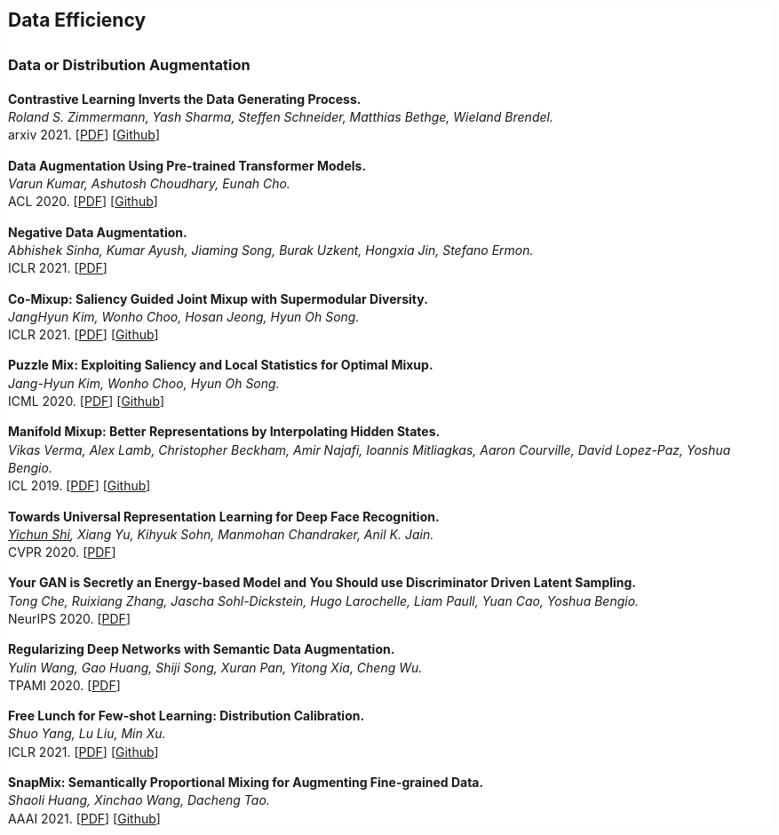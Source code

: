 ## Data Efficiency

### Data or Distribution Augmentation

**Contrastive Learning Inverts the Data Generating Process.**<br>
*Roland S. Zimmermann, Yash Sharma, Steffen Schneider, Matthias Bethge, Wieland Brendel.*<br>
arxiv 2021. [[PDF](https://arxiv.org/abs/2102.08850)] [[Github](https://brendel-group.github.io/cl-ica)]

**Data Augmentation Using Pre-trained Transformer Models.**<br>
*Varun Kumar, Ashutosh Choudhary, Eunah Cho.*<br>
ACL 2020. [[PDF](https://www.aclweb.org/anthology/2020.lifelongnlp-1.3.pdf)] [[Github](https://github.com/amazon-research/transformers-data-augmentation)]

**Negative Data Augmentation.**<br>
*Abhishek Sinha, Kumar Ayush, Jiaming Song, Burak Uzkent, Hongxia Jin, Stefano Ermon.*<br>
ICLR 2021. [[PDF](https://arxiv.org/abs/2102.05113)]

**Co-Mixup: Saliency Guided Joint Mixup with Supermodular Diversity.**<br>
*JangHyun Kim, Wonho Choo, Hosan Jeong, Hyun Oh Song.*<br>
ICLR 2021. [[PDF](https://openreview.net/forum?id=gvxJzw8kW4b)] [[Github](https://github.com/snu-mllab/Co-Mixup)]

**Puzzle Mix: Exploiting Saliency and Local Statistics for Optimal Mixup.**<br>
*Jang-Hyun Kim, Wonho Choo, Hyun Oh Song.*<br>
ICML 2020. [[PDF](https://arxiv.org/abs/2009.06962)] [[Github](https://github.com/vikasverma1077/manifold_mixup/tree/master/supervised)]

**Manifold Mixup: Better Representations by Interpolating Hidden States.**<br>
*Vikas Verma, Alex Lamb, Christopher Beckham, Amir Najafi, Ioannis Mitliagkas, Aaron Courville, David Lopez-Paz, Yoshua Bengio.*<br>
ICL 2019. [[PDF](https://arxiv.org/abs/1806.05236)] [[Github](https://github.com/vikasverma1077/manifold_mixup)]

**Towards Universal Representation Learning for Deep Face Recognition.**<br>
*[Yichun Shi](https://seasonsh.github.io/), Xiang Yu, Kihyuk Sohn, Manmohan Chandraker, Anil K. Jain.*<br>
CVPR 2020. [[PDF](https://arxiv.org/abs/2002.11841)]

**Your GAN is Secretly an Energy-based Model and You Should use Discriminator Driven Latent Sampling.**<br>
*Tong Che, Ruixiang Zhang, Jascha Sohl-Dickstein, Hugo Larochelle, Liam Paull, Yuan Cao, Yoshua Bengio.*<br>
NeurIPS 2020. [[PDF](https://arxiv.org/abs/2003.06060)]

**Regularizing Deep Networks with Semantic Data Augmentation.**<br>
*Yulin Wang, Gao Huang, Shiji Song, Xuran Pan, Yitong Xia, Cheng Wu.*<br>
TPAMI 2020. [[PDF](https://arxiv.org/abs/2007.10538)]

**Free Lunch for Few-shot Learning:  Distribution Calibration.**<br>
*Shuo Yang, Lu Liu, Min Xu.*<br>
ICLR 2021. [[PDF](https://openreview.net/forum?id=JWOiYxMG92s)] [[Github](https://github.com/ShuoYang-1998/ICLR2021-Oral_Distribution_Calibration)]

**SnapMix: Semantically Proportional Mixing for Augmenting Fine-grained Data.**<br>
*Shaoli Huang, Xinchao Wang, Dacheng Tao.*<br>
AAAI 2021. [[PDF](https://arxiv.org/abs/2012.04846)] [[Github](https://github.com/Shaoli-Huang/SnapMix.git)]
